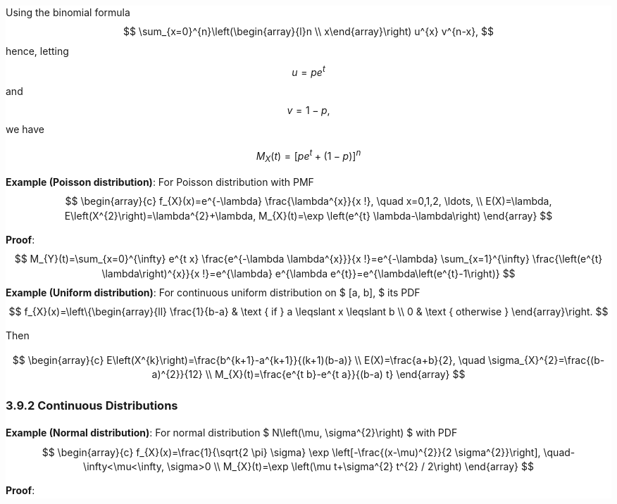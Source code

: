 Using the binomial formula $$ \sum_{x=0}^{n}\left(\begin{array}{l}n \\ x\end{array}\right) u^{x} v^{n-x}, $$ hence, letting $$ u=p e^{t} $$ and $$ v=1-p, $$ we have

$$
M_{X}(t)=\left[p e^{t}+(1-p)\right]^{n}
$$

**Example (Poisson distribution)**: For Poisson distribution with PMF
$$
\begin{array}{c}
f_{X}(x)=e^{-\lambda} \frac{\lambda^{x}}{x !}, \quad x=0,1,2, \ldots, \\
E(X)=\lambda, E\left(X^{2}\right)=\lambda^{2}+\lambda, M_{X}(t)=\exp \left(e^{t} \lambda-\lambda\right)
\end{array}
$$

**Proof**:
$$
M_{Y}(t)=\sum_{x=0}^{\infty} e^{t x} \frac{e^{-\lambda \lambda^{x}}}{x !}=e^{-\lambda} \sum_{x=1}^{\infty} \frac{\left(e^{t} \lambda\right)^{x}}{x !}=e^{\lambda} e^{\lambda e^{t}}=e^{\lambda\left(e^{t}-1\right)} 
$$
**Example (Uniform distribution)**: For continuous uniform distribution on $ [a, b], $ its PDF
$$
f_{X}(x)=\left\{\begin{array}{ll}
\frac{1}{b-a} & \text { if } a \leqslant x \leqslant b \\
0 & \text { otherwise }
\end{array}\right.
$$

Then

$$
\begin{array}{c}
E\left(X^{k}\right)=\frac{b^{k+1}-a^{k+1}}{(k+1)(b-a)} \\
E(X)=\frac{a+b}{2}, \quad \sigma_{X}^{2}=\frac{(b-a)^{2}}{12} \\
M_{X}(t)=\frac{e^{t b}-e^{t a}}{(b-a) t}
\end{array}
$$

### 3.9.2 Continuous Distributions

**Example (Normal distribution)**: For normal distribution $ N\left(\mu, \sigma^{2}\right) $ with PDF
$$
\begin{array}{c}
f_{X}(x)=\frac{1}{\sqrt{2 \pi} \sigma} \exp \left[-\frac{(x-\mu)^{2}}{2 \sigma^{2}}\right], \quad-\infty<\mu<\infty, \sigma>0 \\
M_{X}(t)=\exp \left(\mu t+\sigma^{2} t^{2} / 2\right)
\end{array}
$$

**Proof**:
